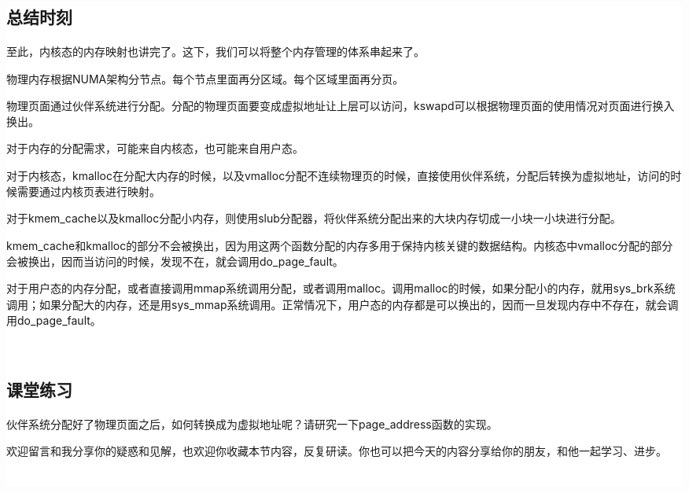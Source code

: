 ## 总结时刻

至此，内核态的内存映射也讲完了。这下，我们可以将整个内存管理的体系串起来了。

物理内存根据NUMA架构分节点。每个节点里面再分区域。每个区域里面再分页。

物理页面通过伙伴系统进行分配。分配的物理页面要变成虚拟地址让上层可以访问，kswapd可以根据物理页面的使用情况对页面进行换入换出。

对于内存的分配需求，可能来自内核态，也可能来自用户态。

对于内核态，kmalloc在分配大内存的时候，以及vmalloc分配不连续物理页的时候，直接使用伙伴系统，分配后转换为虚拟地址，访问的时候需要通过内核页表进行映射。

对于kmem_cache以及kmalloc分配小内存，则使用slub分配器，将伙伴系统分配出来的大块内存切成一小块一小块进行分配。

kmem_cache和kmalloc的部分不会被换出，因为用这两个函数分配的内存多用于保持内核关键的数据结构。内核态中vmalloc分配的部分会被换出，因而当访问的时候，发现不在，就会调用do_page_fault。

对于用户态的内存分配，或者直接调用mmap系统调用分配，或者调用malloc。调用malloc的时候，如果分配小的内存，就用sys_brk系统调用；如果分配大的内存，还是用sys_mmap系统调用。正常情况下，用户态的内存都是可以换出的，因而一旦发现内存中不存在，就会调用do_page_fault。

<img src="https://static001.geekbang.org/resource/image/27/9a/274e22b3f5196a4c68bb6813fb643f9a.png" alt="">

## 课堂练习

伙伴系统分配好了物理页面之后，如何转换成为虚拟地址呢？请研究一下page_address函数的实现。

欢迎留言和我分享你的疑惑和见解，也欢迎你收藏本节内容，反复研读。你也可以把今天的内容分享给你的朋友，和他一起学习、进步。

<img src="https://static001.geekbang.org/resource/image/8c/37/8c0a95fa07a8b9a1abfd394479bdd637.jpg" alt="">
